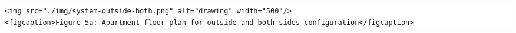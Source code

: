     <img src="./img/system-outside-both.png" alt="drawing" width="500"/>
    <figcaption>Figure 5a: Apartment floor plan for outside and both sides configuration</figcaption>

</figure>


<figure align="center">